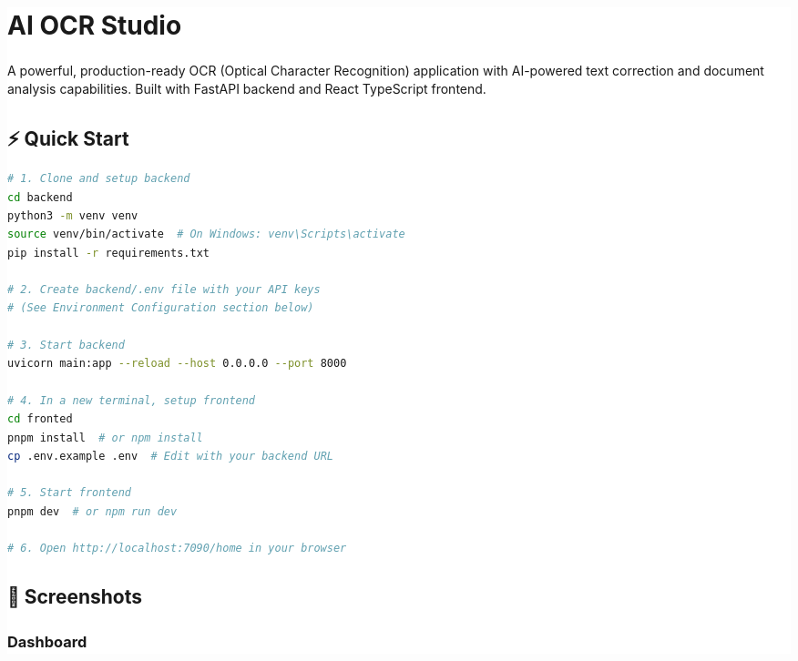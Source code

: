 # AI OCR Studio

A powerful, production-ready OCR (Optical Character Recognition) application with AI-powered text correction and document analysis capabilities. Built with FastAPI backend and React TypeScript frontend.

## ⚡ Quick Start

```bash
# 1. Clone and setup backend
cd backend
python3 -m venv venv
source venv/bin/activate  # On Windows: venv\Scripts\activate
pip install -r requirements.txt

# 2. Create backend/.env file with your API keys
# (See Environment Configuration section below)

# 3. Start backend
uvicorn main:app --reload --host 0.0.0.0 --port 8000

# 4. In a new terminal, setup frontend
cd fronted
pnpm install  # or npm install
cp .env.example .env  # Edit with your backend URL

# 5. Start frontend
pnpm dev  # or npm run dev

# 6. Open http://localhost:7090/home in your browser
```

## 📸 Screenshots

### Dashboard